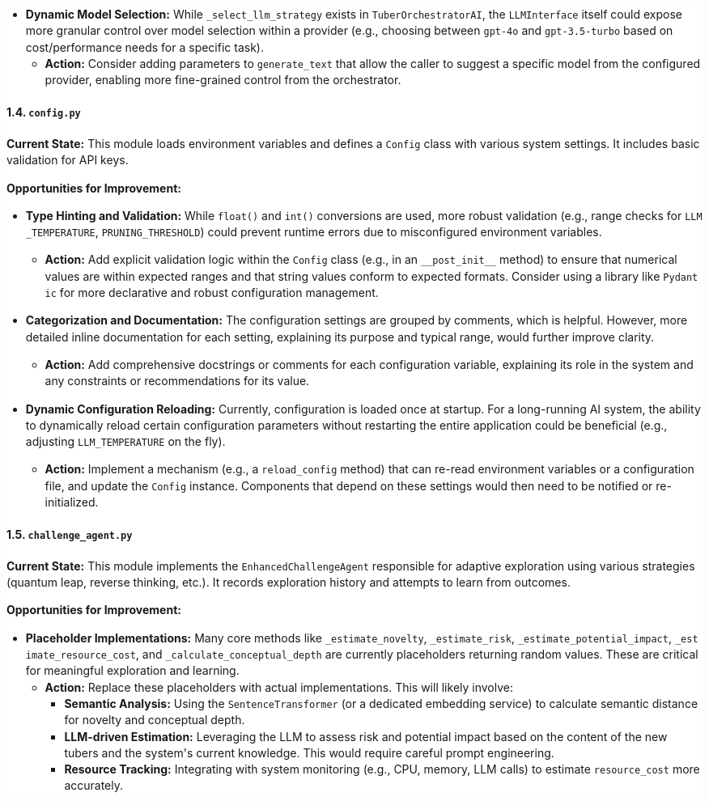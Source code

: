 *   **Dynamic Model Selection:** While `_select_llm_strategy` exists in `TuberOrchestratorAI`, the `LLMInterface` itself could expose more granular control over model selection within a provider (e.g., choosing between `gpt-4o` and `gpt-3.5-turbo` based on cost/performance needs for a specific task).
    *   **Action:** Consider adding parameters to `generate_text` that allow the caller to suggest a specific model from the configured provider, enabling more fine-grained control from the orchestrator.

#### 1.4. `config.py`

**Current State:** This module loads environment variables and defines a `Config` class with various system settings. It includes basic validation for API keys.

**Opportunities for Improvement:**

*   **Type Hinting and Validation:** While `float()` and `int()` conversions are used, more robust validation (e.g., range checks for `LLM_TEMPERATURE`, `PRUNING_THRESHOLD`) could prevent runtime errors due to misconfigured environment variables.
    *   **Action:** Add explicit validation logic within the `Config` class (e.g., in an `__post_init__` method) to ensure that numerical values are within expected ranges and that string values conform to expected formats. Consider using a library like `Pydantic` for more declarative and robust configuration management.

*   **Categorization and Documentation:** The configuration settings are grouped by comments, which is helpful. However, more detailed inline documentation for each setting, explaining its purpose and typical range, would further improve clarity.
    *   **Action:** Add comprehensive docstrings or comments for each configuration variable, explaining its role in the system and any constraints or recommendations for its value.

*   **Dynamic Configuration Reloading:** Currently, configuration is loaded once at startup. For a long-running AI system, the ability to dynamically reload certain configuration parameters without restarting the entire application could be beneficial (e.g., adjusting `LLM_TEMPERATURE` on the fly).
    *   **Action:** Implement a mechanism (e.g., a `reload_config` method) that can re-read environment variables or a configuration file, and update the `Config` instance. Components that depend on these settings would then need to be notified or re-initialized.

#### 1.5. `challenge_agent.py`

**Current State:** This module implements the `EnhancedChallengeAgent` responsible for adaptive exploration using various strategies (quantum leap, reverse thinking, etc.). It records exploration history and attempts to learn from outcomes.

**Opportunities for Improvement:**

*   **Placeholder Implementations:** Many core methods like `_estimate_novelty`, `_estimate_risk`, `_estimate_potential_impact`, `_estimate_resource_cost`, and `_calculate_conceptual_depth` are currently placeholders returning random values. These are critical for meaningful exploration and learning.
    *   **Action:** Replace these placeholders with actual implementations. This will likely involve:
        *   **Semantic Analysis:** Using the `SentenceTransformer` (or a dedicated embedding service) to calculate semantic distance for novelty and conceptual depth.
        *   **LLM-driven Estimation:** Leveraging the LLM to assess risk and potential impact based on the content of the new tubers and the system's current knowledge. This would require careful prompt engineering.
        *   **Resource Tracking:** Integrating with system monitoring (e.g., CPU, memory, LLM calls) to estimate `resource_cost` more accurately.
